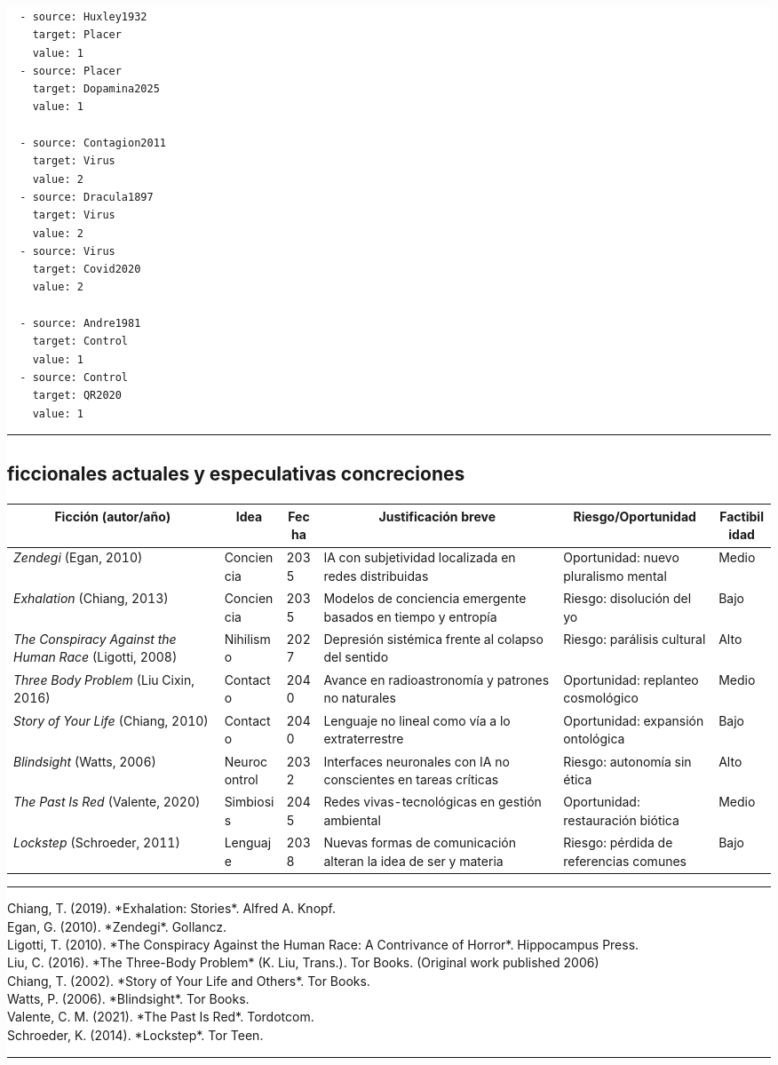 ```sankey
  - source: Huxley1932
    target: Placer
    value: 1
  - source: Placer
    target: Dopamina2025
    value: 1

  - source: Contagion2011
    target: Virus
    value: 2
  - source: Dracula1897
    target: Virus
    value: 2
  - source: Virus
    target: Covid2020
    value: 2

  - source: Andre1981
    target: Control
    value: 1
  - source: Control
    target: QR2020
    value: 1
```



---
## ficcionales actuales y especulativas concreciones

| Ficción (autor/año)                                     | Idea         | Fecha | Justificación breve                                            | Riesgo/Oportunidad                     | Factibilidad |
| ------------------------------------------------------- | ------------ | ----- | -------------------------------------------------------------- | -------------------------------------- | ------------ |
| *Zendegi* (Egan, 2010)                                  | Conciencia   | 2035  | IA con subjetividad localizada en redes distribuidas           | Oportunidad: nuevo pluralismo mental   | Medio        |
| *Exhalation* (Chiang, 2013)                             | Conciencia   | 2035  | Modelos de conciencia emergente basados en tiempo y entropía   | Riesgo: disolución del yo              | Bajo         |
| *The Conspiracy Against the Human Race* (Ligotti, 2008) | Nihilismo    | 2027  | Depresión sistémica frente al colapso del sentido              | Riesgo: parálisis cultural             | Alto         |
| *Three Body Problem* (Liu Cixin, 2016)                  | Contacto     | 2040  | Avance en radioastronomía y patrones no naturales              | Oportunidad: replanteo cosmológico     | Medio        |
| *Story of Your Life* (Chiang, 2010)                     | Contacto     | 2040  | Lenguaje no lineal como vía a lo extraterrestre                | Oportunidad: expansión ontológica      | Bajo         |
| *Blindsight* (Watts, 2006)                              | Neurocontrol | 2032  | Interfaces neuronales con IA no conscientes en tareas críticas | Riesgo: autonomía sin ética            | Alto         |
| *The Past Is Red* (Valente, 2020)                       | Simbiosis    | 2045  | Redes vivas-tecnológicas en gestión ambiental                  | Oportunidad: restauración biótica      | Medio        |
| *Lockstep* (Schroeder, 2011)                            | Lenguaje     | 2038  | Nuevas formas de comunicación alteran la idea de ser y materia | Riesgo: pérdida de referencias comunes | Bajo         |

---

<ref>
Chiang, T. (2019). *Exhalation: Stories*. Alfred A. Knopf.<br>
Egan, G. (2010). *Zendegi*. Gollancz.<br>
Ligotti, T. (2010). *The Conspiracy Against the Human Race: A Contrivance of Horror*. Hippocampus Press.<br>
Liu, C. (2016). *The Three-Body Problem* (K. Liu, Trans.). Tor Books. (Original work published 2006)<br>
Chiang, T. (2002). *Story of Your Life and Others*. Tor Books.<br>
Watts, P. (2006). *Blindsight*. Tor Books.<br>
Valente, C. M. (2021). *The Past Is Red*. Tordotcom.<br>
Schroeder, K. (2014). *Lockstep*. Tor Teen.<br>
</ref>

---